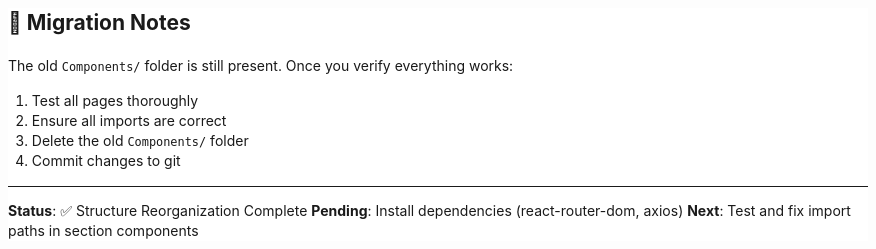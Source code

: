 ## 🔄 Migration Notes

The old `Components/` folder is still present. Once you verify everything works:
1. Test all pages thoroughly
2. Ensure all imports are correct
3. Delete the old `Components/` folder
4. Commit changes to git

---

**Status**: ✅ Structure Reorganization Complete
**Pending**: Install dependencies (react-router-dom, axios)
**Next**: Test and fix import paths in section components
